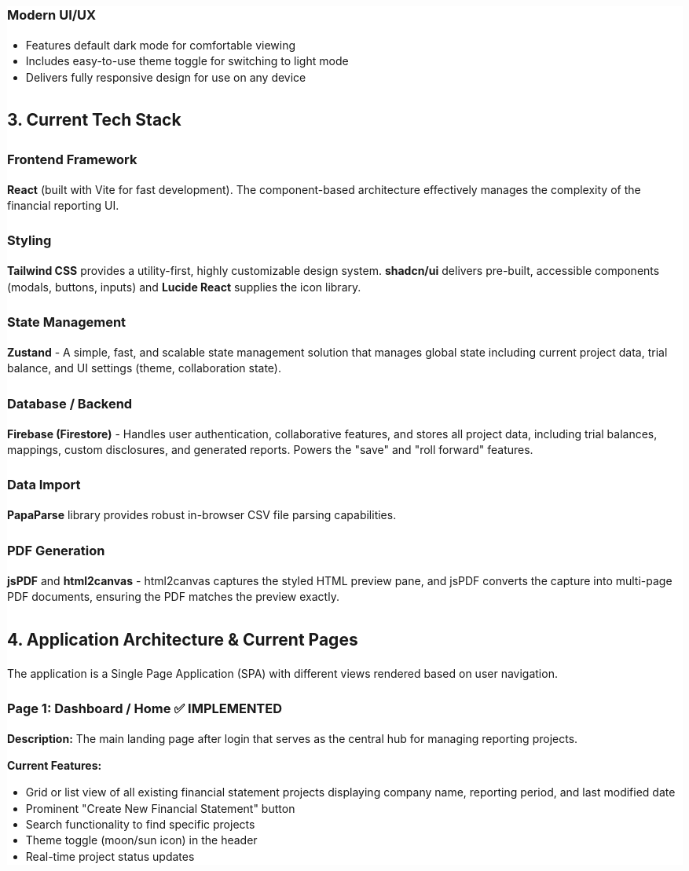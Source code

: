 ### Modern UI/UX
- Features default dark mode for comfortable viewing
- Includes easy-to-use theme toggle for switching to light mode
- Delivers fully responsive design for use on any device

## 3. Current Tech Stack

### Frontend Framework
**React** (built with Vite for fast development). The component-based architecture effectively manages the complexity of the financial reporting UI.

### Styling
**Tailwind CSS** provides a utility-first, highly customizable design system. **shadcn/ui** delivers pre-built, accessible components (modals, buttons, inputs) and **Lucide React** supplies the icon library.

### State Management
**Zustand** - A simple, fast, and scalable state management solution that manages global state including current project data, trial balance, and UI settings (theme, collaboration state).

### Database / Backend
**Firebase (Firestore)** - Handles user authentication, collaborative features, and stores all project data, including trial balances, mappings, custom disclosures, and generated reports. Powers the "save" and "roll forward" features.

### Data Import
**PapaParse** library provides robust in-browser CSV file parsing capabilities.

### PDF Generation
**jsPDF** and **html2canvas** - html2canvas captures the styled HTML preview pane, and jsPDF converts the capture into multi-page PDF documents, ensuring the PDF matches the preview exactly.

## 4. Application Architecture & Current Pages

The application is a Single Page Application (SPA) with different views rendered based on user navigation.

### Page 1: Dashboard / Home ✅ IMPLEMENTED
**Description:** The main landing page after login that serves as the central hub for managing reporting projects.

**Current Features:**
- Grid or list view of all existing financial statement projects displaying company name, reporting period, and last modified date
- Prominent "Create New Financial Statement" button
- Search functionality to find specific projects
- Theme toggle (moon/sun icon) in the header
- Real-time project status updates

